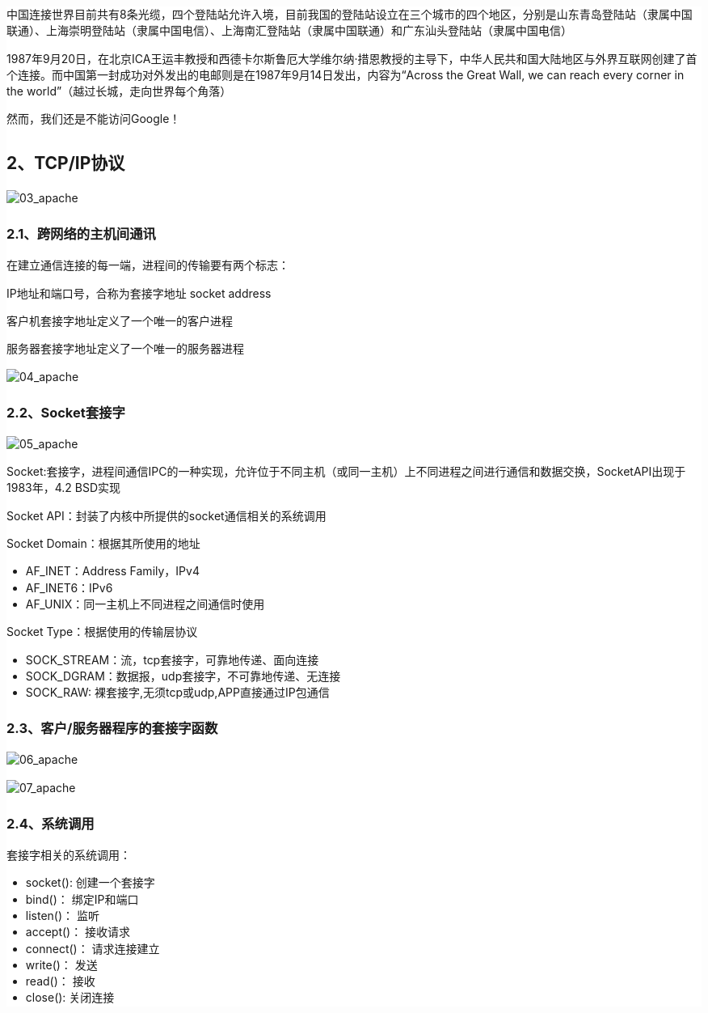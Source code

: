 中国连接世界目前共有8条光缆，四个登陆站允许入境，目前我国的登陆站设立在三个城市的四个地区，分别是山东青岛登陆站（隶属中国联通）、上海崇明登陆站（隶属中国电信）、上海南汇登陆站（隶属中国联通）和广东汕头登陆站（隶属中国电信）

1987年9月20日，在北京ICA王运丰教授和西德卡尔斯鲁厄大学维尔纳·措恩教授的主导下，中华人民共和国大陆地区与外界互联网创建了首个连接。而中国第一封成功对外发出的电邮则是在1987年9月14日发出，内容为“Across the Great Wall, we can reach every corner in the world”（越过长城，走向世界每个角落）

然而，我们还是不能访问Google！

## 2、TCP/IP协议

![03_apache](http://images.zsjshao.cn/images/linux_basic/24-apache/03_apache.png)

### 2.1、跨网络的主机间通讯

在建立通信连接的每一端，进程间的传输要有两个标志：

IP地址和端口号，合称为套接字地址 socket address

客户机套接字地址定义了一个唯一的客户进程

服务器套接字地址定义了一个唯一的服务器进程

![04_apache](http://images.zsjshao.cn/images/linux_basic/24-apache/04_apache.png)

### 2.2、Socket套接字

![05_apache](http://images.zsjshao.cn/images/linux_basic/24-apache/05_apache.png)

Socket:套接字，进程间通信IPC的一种实现，允许位于不同主机（或同一主机）上不同进程之间进行通信和数据交换，SocketAPI出现于1983年，4.2 BSD实现

Socket API：封装了内核中所提供的socket通信相关的系统调用

Socket Domain：根据其所使用的地址

- AF_INET：Address Family，IPv4
- AF_INET6：IPv6
- AF_UNIX：同一主机上不同进程之间通信时使用

Socket Type：根据使用的传输层协议

- SOCK_STREAM：流，tcp套接字，可靠地传递、面向连接
- SOCK_DGRAM：数据报，udp套接字，不可靠地传递、无连接
- SOCK_RAW: 裸套接字,无须tcp或udp,APP直接通过IP包通信

### 2.3、客户/服务器程序的套接字函数

![06_apache](http://images.zsjshao.cn/images/linux_basic/24-apache/06_apache.png)

![07_apache](http://images.zsjshao.cn/images/linux_basic/24-apache/07_apache.png)

### 2.4、系统调用

套接字相关的系统调用：

- socket(): 创建一个套接字
- bind()： 绑定IP和端口
- listen()： 监听
- accept()： 接收请求
- connect()： 请求连接建立
- write()： 发送
- read()： 接收
- close(): 关闭连接
